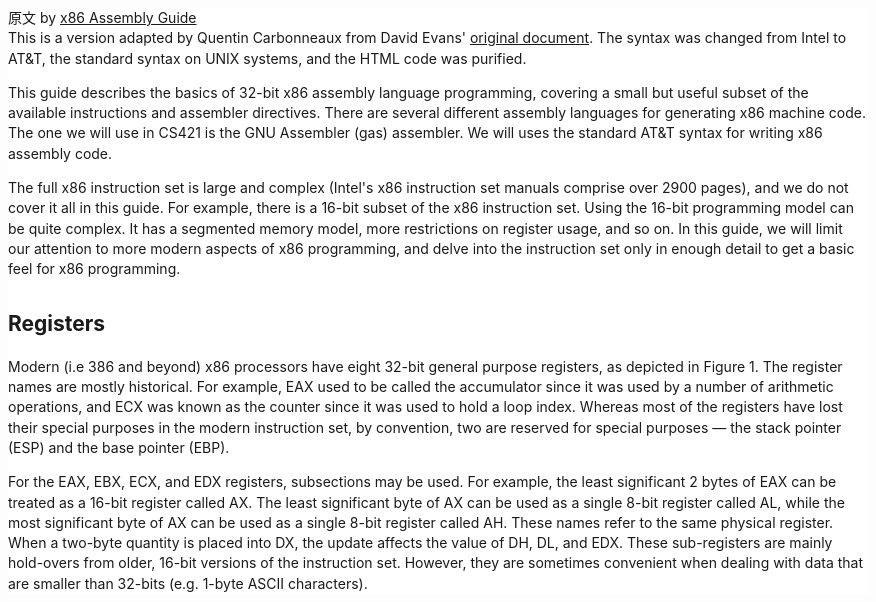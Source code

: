 原文 by [x86 Assembly Guide](http://flint.cs.yale.edu/cs421/papers/x86-asm/asm.html)  
This is a version adapted by Quentin Carbonneaux from David Evans' [original document](http://www.cs.virginia.edu/~evans/cs216/guides/x86.html). The syntax was changed from Intel to AT&T, the standard syntax on UNIX systems, and the HTML code was purified.  

This guide describes the basics of 32-bit x86 assembly language programming, covering a small but useful subset of the available instructions and assembler directives. There are several different assembly languages for generating x86 machine code. The one we will use in CS421 is the GNU Assembler (gas) assembler. We will uses the standard AT&T syntax for writing x86 assembly code.   

The full x86 instruction set is large and complex (Intel's x86 instruction set manuals comprise over 2900 pages), and we do not cover it all in this guide. For example, there is a 16-bit subset of the x86 instruction set. Using the 16-bit programming model can be quite complex. It has a segmented memory model, more restrictions on register usage, and so on. In this guide, we will limit our attention to more modern aspects of x86 programming, and delve into the instruction set only in enough detail to get a basic feel for x86 programming.  

## Registers

Modern (i.e 386 and beyond) x86 processors have eight 32-bit general purpose registers, as depicted in Figure 1. The register names are mostly historical. For example, EAX used to be called the accumulator since it was used by a number of arithmetic operations, and ECX was known as the counter since it was used to hold a loop index. Whereas most of the registers have lost their special purposes in the modern instruction set, by convention, two are reserved for special purposes — the stack pointer (ESP) and the base pointer (EBP).  

For the EAX, EBX, ECX, and EDX registers, subsections may be used. For example, the least significant 2 bytes of EAX can be treated as a 16-bit register called AX. The least significant byte of AX can be used as a single 8-bit register called AL, while the most significant byte of AX can be used as a single 8-bit register called AH. These names refer to the same physical register. When a two-byte quantity is placed into DX, the update affects the value of DH, DL, and EDX. These sub-registers are mainly hold-overs from older, 16-bit versions of the instruction set. However, they are sometimes convenient when dealing with data that are smaller than 32-bits (e.g. 1-byte ASCII characters).  
